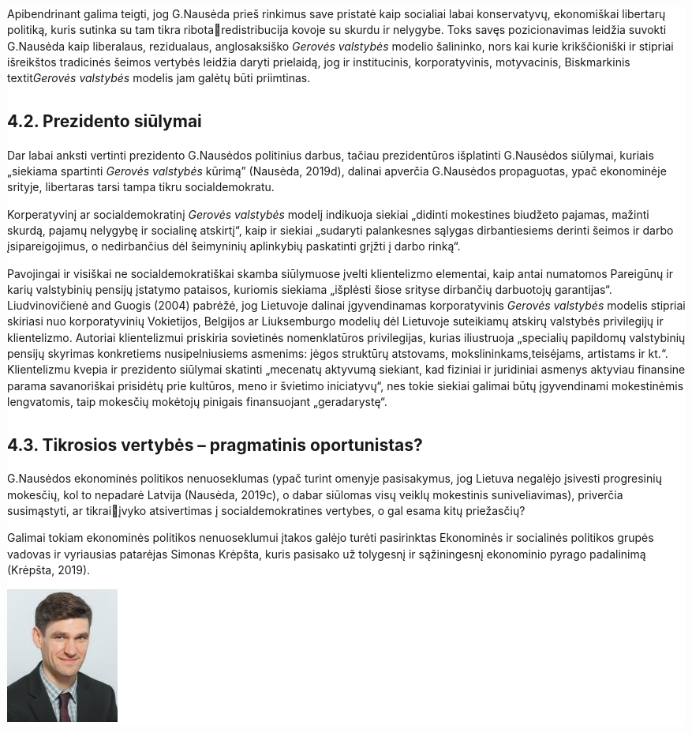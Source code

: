 Apibendrinant galima teigti, jog G.Nausėda prieš rinkimus save pristatė kaip socialiai labai konservatyvų, ekonomiškai libertarų politiką, kuris sutinka su tam tikra ribotaredistribucija kovoje su skurdu ir nelygybe. Toks savęs pozicionavimas leidžia suvokti G.Nausėda kaip liberalaus, rezidualaus, anglosaksiško *Gerovės valstybės* modelio šalininko, nors kai kurie krikščioniški ir stipriai išreikštos tradicinės šeimos vertybės leidžia daryti prielaidą, jog ir institucinis, korporatyvinis, motyvacinis, Biskmarkinis textit*Gerovės valstybės* modelis jam galėtų būti priimtinas.

## 4.2. Prezidento siūlymai

Dar labai anksti vertinti prezidento G.Nausėdos politinius darbus, tačiau prezidentūros išplatinti G.Nausėdos siūlymai, kuriais „siekiama spartinti *Gerovės valstybės* kūrimą” (Nausėda, 2019d), dalinai apverčia G.Nausėdos propaguotas, ypač ekonominėje srityje, libertaras tarsi tampa tikru socialdemokratu.

Korperatyvinį ar socialdemokratinį *Gerovės valstybės* modelį indikuoja siekiai „didinti mokestines biudžeto pajamas, mažinti skurdą, pajamų nelygybę ir socialinę atskirtį“, kaip ir siekiai „sudaryti palankesnes sąlygas dirbantiesiems derinti šeimos ir darbo įsipareigojimus, o nedirbančius dėl šeimyninių aplinkybių paskatinti grįžti į darbo rinką“.

Pavojingai ir visiškai ne socialdemokratiškai skamba siūlymuose įvelti klientelizmo elementai, kaip antai numatomos Pareigūnų ir karių valstybinių pensijų įstatymo pataisos, kuriomis siekiama „išplėsti šiose srityse dirbančių darbuotojų garantijas“. Liudvinovičienė and Guogis (2004) pabrėžė, jog Lietuvoje dalinai įgyvendinamas korporatyvinis *Gerovės valstybės* modelis stipriai skiriasi nuo korporatyvinių Vokietijos, Belgijos ar Liuksemburgo modelių dėl Lietuvoje suteikiamų atskirų valstybės privilegijų ir klientelizmo. Autoriai klientelizmui priskiria sovietinės nomenklatūros privilegijas, kurias iliustruoja „specialių papildomų valstybinių pensijų skyrimas konkretiems nusipelniusiems asmenims: jėgos struktūrų atstovams, mokslininkams,teisėjams, artistams ir kt.“. Klientelizmu kvepia ir prezidento siūlymai skatinti „mecenatų aktyvumą siekiant, kad fiziniai ir juridiniai asmenys aktyviau finansine parama savanoriškai prisidėtų prie kultūros, meno ir švietimo iniciatyvų“, nes tokie siekiai galimai būtų įgyvendinami mokestinėmis lengvatomis, taip mokesčių mokėtojų pinigais finansuojant „geradarystę“.

## 4.3. Tikrosios vertybės – pragmatinis oportunistas?

G.Nausėdos ekonominės politikos nenuoseklumas (ypač turint omenyje pasisakymus, jog Lietuva negalėjo įsivesti progresinių mokesčių, kol to nepadarė Latvija (Nausėda, 2019c), o dabar siūlomas visų veiklų mokestinis suniveliavimas), priverčia susimąstyti, ar tikraiįvyko atsivertimas į socialdemokratines vertybes, o gal esama kitų priežasčių?

Galimai tokiam ekonominės politikos nenuoseklumui įtakos galėjo turėti pasirinktas Ekonominės ir socialinės politikos grupės vadovas ir vyriausias patarėjas Simonas Krėpšta, kuris pasisako už tolygesnį ir sąžiningesnį ekonominio pyrago padalinimą (Krėpšta, 2019).

![S.Krėpšta](/assets/2019/09/30/krepsta.jpeg)

